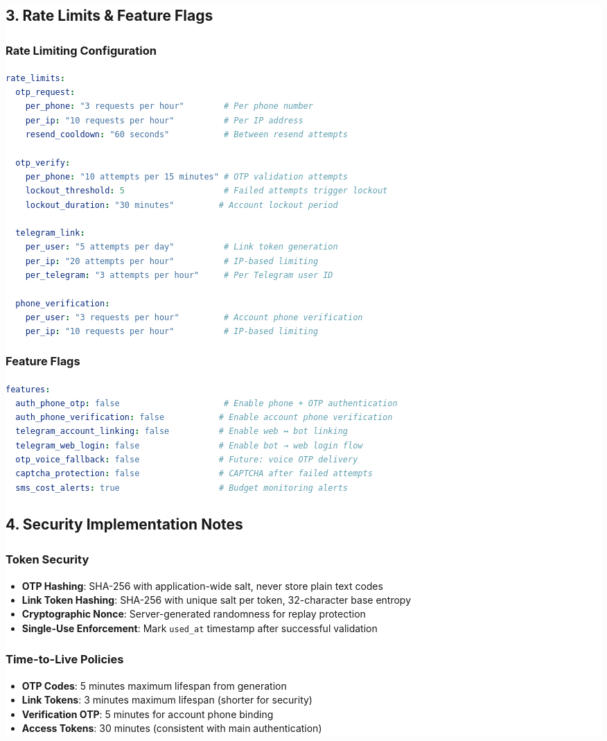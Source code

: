 ## 3. Rate Limits & Feature Flags

### Rate Limiting Configuration
```yaml
rate_limits:
  otp_request:
    per_phone: "3 requests per hour"        # Per phone number
    per_ip: "10 requests per hour"          # Per IP address
    resend_cooldown: "60 seconds"           # Between resend attempts
  
  otp_verify:
    per_phone: "10 attempts per 15 minutes" # OTP validation attempts
    lockout_threshold: 5                    # Failed attempts trigger lockout
    lockout_duration: "30 minutes"         # Account lockout period
  
  telegram_link:
    per_user: "5 attempts per day"          # Link token generation
    per_ip: "20 attempts per hour"          # IP-based limiting
    per_telegram: "3 attempts per hour"     # Per Telegram user ID
  
  phone_verification:
    per_user: "3 requests per hour"         # Account phone verification
    per_ip: "10 requests per hour"          # IP-based limiting
```

### Feature Flags
```yaml
features:
  auth_phone_otp: false                     # Enable phone + OTP authentication
  auth_phone_verification: false           # Enable account phone verification
  telegram_account_linking: false          # Enable web ↔ bot linking  
  telegram_web_login: false                # Enable bot → web login flow
  otp_voice_fallback: false                # Future: voice OTP delivery
  captcha_protection: false                # CAPTCHA after failed attempts
  sms_cost_alerts: true                    # Budget monitoring alerts
```

## 4. Security Implementation Notes

### Token Security
- **OTP Hashing**: SHA-256 with application-wide salt, never store plain text codes
- **Link Token Hashing**: SHA-256 with unique salt per token, 32-character base entropy
- **Cryptographic Nonce**: Server-generated randomness for replay protection
- **Single-Use Enforcement**: Mark `used_at` timestamp after successful validation

### Time-to-Live Policies
- **OTP Codes**: 5 minutes maximum lifespan from generation
- **Link Tokens**: 3 minutes maximum lifespan (shorter for security)
- **Verification OTP**: 5 minutes for account phone binding
- **Access Tokens**: 30 minutes (consistent with main authentication)
